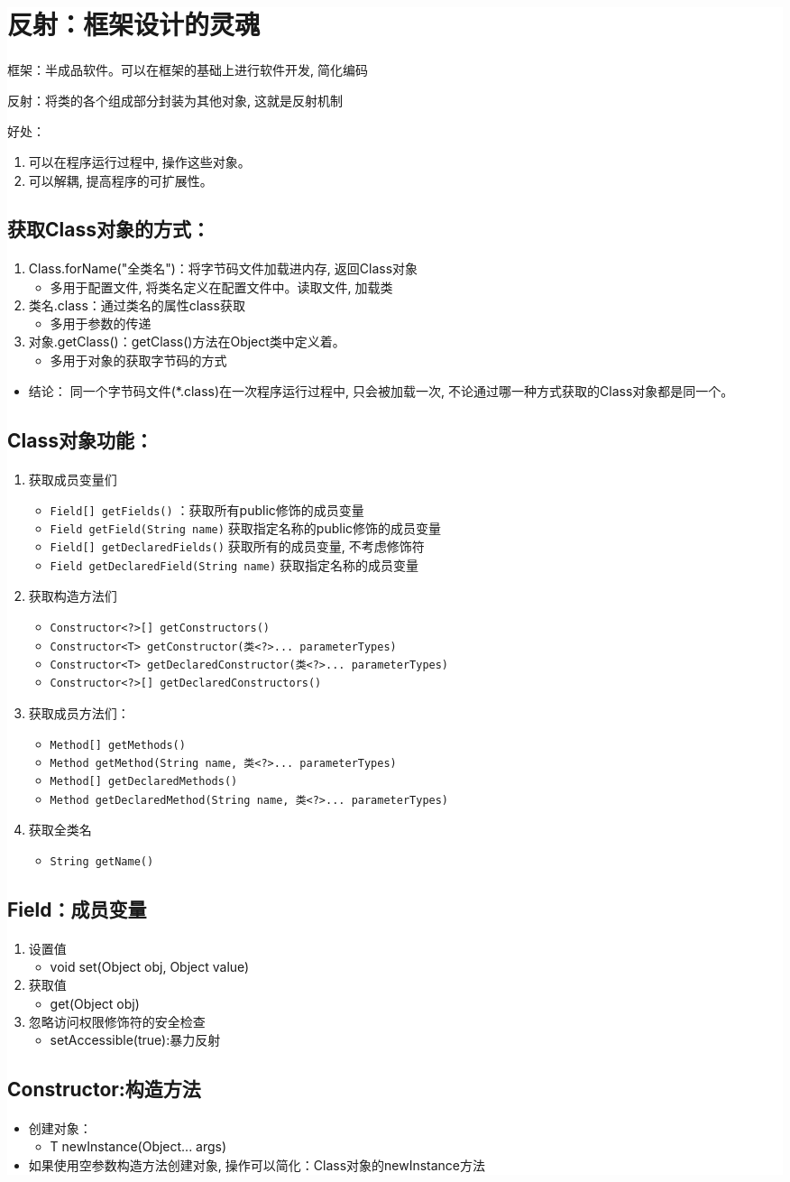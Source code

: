 
# 反射：框架设计的灵魂
框架：半成品软件。可以在框架的基础上进行软件开发, 简化编码

反射：将类的各个组成部分封装为其他对象, 这就是反射机制

好处：
1. 可以在程序运行过程中, 操作这些对象。
2. 可以解耦, 提高程序的可扩展性。

## 获取Class对象的方式：
1. Class.forName("全类名")：将字节码文件加载进内存, 返回Class对象
    * 多用于配置文件, 将类名定义在配置文件中。读取文件, 加载类
2. 类名.class：通过类名的属性class获取
    * 多用于参数的传递
3. 对象.getClass()：getClass()方法在Object类中定义着。
    * 多用于对象的获取字节码的方式
* 结论：
    同一个字节码文件(*.class)在一次程序运行过程中, 只会被加载一次, 不论通过哪一种方式获取的Class对象都是同一个。


## Class对象功能：
1. 获取成员变量们
    * `Field[] getFields()` ：获取所有public修饰的成员变量
    * `Field getField(String name)`   获取指定名称的public修饰的成员变量
    * `Field[] getDeclaredFields()`  获取所有的成员变量, 不考虑修饰符
    * `Field getDeclaredField(String name)`  获取指定名称的成员变量
2. 获取构造方法们
    * `Constructor<?>[] getConstructors()`
    * `Constructor<T> getConstructor(类<?>... parameterTypes)`  
    * `Constructor<T> getDeclaredConstructor(类<?>... parameterTypes)`
    * `Constructor<?>[] getDeclaredConstructors()`
3. 获取成员方法们：
    * `Method[] getMethods()` 
    * `Method getMethod(String name, 类<?>... parameterTypes)`
    * `Method[] getDeclaredMethods()`
    * `Method getDeclaredMethod(String name, 类<?>... parameterTypes)`

4. 获取全类名	
    * `String getName()`

## Field：成员变量
1. 设置值
    * void set(Object obj, Object value)  
2. 获取值
    * get(Object obj) 
3. 忽略访问权限修饰符的安全检查
    * setAccessible(true):暴力反射

## Constructor:构造方法
* 创建对象：
    * T newInstance(Object... args)  
* 如果使用空参数构造方法创建对象, 操作可以简化：Class对象的newInstance方法

